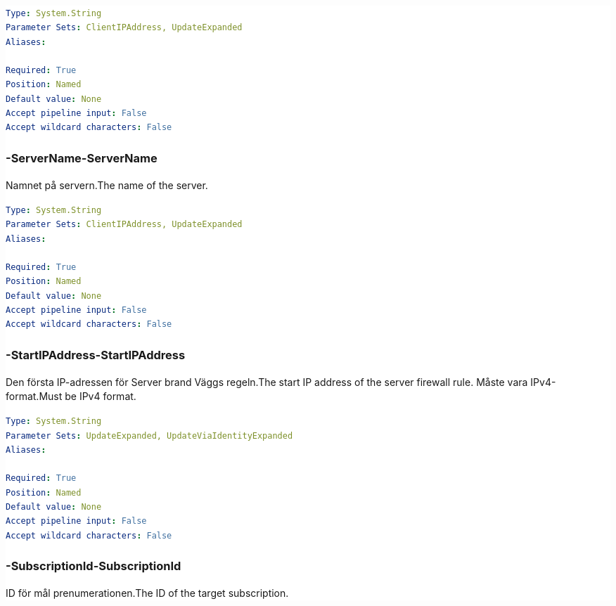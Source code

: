 ```yaml
Type: System.String
Parameter Sets: ClientIPAddress, UpdateExpanded
Aliases:

Required: True
Position: Named
Default value: None
Accept pipeline input: False
Accept wildcard characters: False
```

### <span data-ttu-id="1cb2b-138">-ServerName</span><span class="sxs-lookup"><span data-stu-id="1cb2b-138">-ServerName</span></span>
<span data-ttu-id="1cb2b-139">Namnet på servern.</span><span class="sxs-lookup"><span data-stu-id="1cb2b-139">The name of the server.</span></span>

```yaml
Type: System.String
Parameter Sets: ClientIPAddress, UpdateExpanded
Aliases:

Required: True
Position: Named
Default value: None
Accept pipeline input: False
Accept wildcard characters: False
```

### <span data-ttu-id="1cb2b-140">-StartIPAddress</span><span class="sxs-lookup"><span data-stu-id="1cb2b-140">-StartIPAddress</span></span>
<span data-ttu-id="1cb2b-141">Den första IP-adressen för Server brand Väggs regeln.</span><span class="sxs-lookup"><span data-stu-id="1cb2b-141">The start IP address of the server firewall rule.</span></span>
<span data-ttu-id="1cb2b-142">Måste vara IPv4-format.</span><span class="sxs-lookup"><span data-stu-id="1cb2b-142">Must be IPv4 format.</span></span>

```yaml
Type: System.String
Parameter Sets: UpdateExpanded, UpdateViaIdentityExpanded
Aliases:

Required: True
Position: Named
Default value: None
Accept pipeline input: False
Accept wildcard characters: False
```

### <span data-ttu-id="1cb2b-143">-SubscriptionId</span><span class="sxs-lookup"><span data-stu-id="1cb2b-143">-SubscriptionId</span></span>
<span data-ttu-id="1cb2b-144">ID för mål prenumerationen.</span><span class="sxs-lookup"><span data-stu-id="1cb2b-144">The ID of the target subscription.</span></span>
